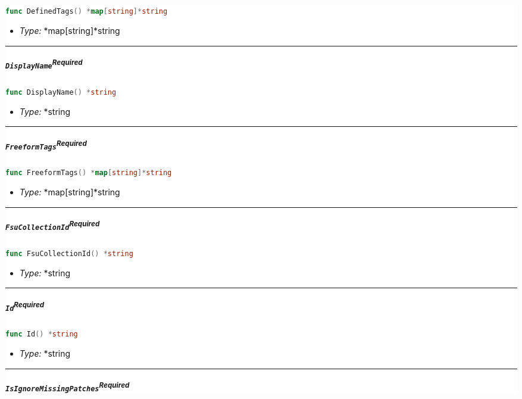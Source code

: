 ```go
func DefinedTags() *map[string]*string
```

- *Type:* *map[string]*string

---

##### `DisplayName`<sup>Required</sup> <a name="DisplayName" id="rhizo-co-terraform-provider-oci.fleetSoftwareUpdateFsuCycle.FleetSoftwareUpdateFsuCycle.property.displayName"></a>

```go
func DisplayName() *string
```

- *Type:* *string

---

##### `FreeformTags`<sup>Required</sup> <a name="FreeformTags" id="rhizo-co-terraform-provider-oci.fleetSoftwareUpdateFsuCycle.FleetSoftwareUpdateFsuCycle.property.freeformTags"></a>

```go
func FreeformTags() *map[string]*string
```

- *Type:* *map[string]*string

---

##### `FsuCollectionId`<sup>Required</sup> <a name="FsuCollectionId" id="rhizo-co-terraform-provider-oci.fleetSoftwareUpdateFsuCycle.FleetSoftwareUpdateFsuCycle.property.fsuCollectionId"></a>

```go
func FsuCollectionId() *string
```

- *Type:* *string

---

##### `Id`<sup>Required</sup> <a name="Id" id="rhizo-co-terraform-provider-oci.fleetSoftwareUpdateFsuCycle.FleetSoftwareUpdateFsuCycle.property.id"></a>

```go
func Id() *string
```

- *Type:* *string

---

##### `IsIgnoreMissingPatches`<sup>Required</sup> <a name="IsIgnoreMissingPatches" id="rhizo-co-terraform-provider-oci.fleetSoftwareUpdateFsuCycle.FleetSoftwareUpdateFsuCycle.property.isIgnoreMissingPatches"></a>
